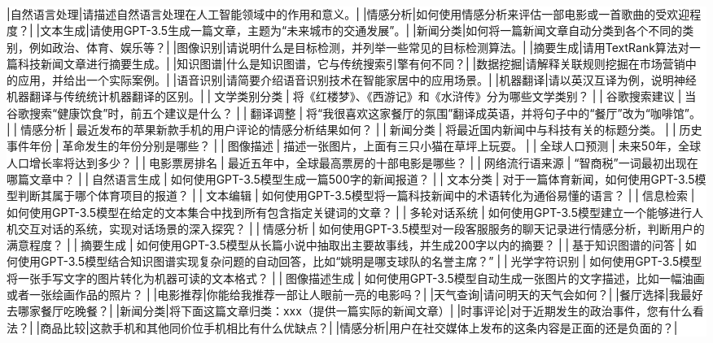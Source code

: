 |自然语言处理|请描述自然语言处理在人工智能领域中的作用和意义。|
|情感分析|如何使用情感分析来评估一部电影或一首歌曲的受欢迎程度？|
|文本生成|请使用GPT-3.5生成一篇文章，主题为“未来城市的交通发展”。|
|新闻分类|如何将一篇新闻文章自动分类到各个不同的类别，例如政治、体育、娱乐等？|
|图像识别|请说明什么是目标检测，并列举一些常见的目标检测算法。|
|摘要生成|请用TextRank算法对一篇科技新闻文章进行摘要生成。|
|知识图谱|什么是知识图谱，它与传统搜索引擎有何不同？|
|数据挖掘|请解释关联规则挖掘在市场营销中的应用，并给出一个实际案例。|
|语音识别|请简要介绍语音识别技术在智能家居中的应用场景。|
|机器翻译|请以英汉互译为例，说明神经机器翻译与传统统计机器翻译的区别。|
| 文学类别分类 | 将《红楼梦》、《西游记》和《水浒传》分为哪些文学类别？ |
| 谷歌搜索建议 | 当谷歌搜索“健康饮食”时，前五个建议是什么？ |
| 翻译调整 | 将“我很喜欢这家餐厅的氛围”翻译成英语，并将句子中的“餐厅”改为“咖啡馆”。 |
| 情感分析 | 最近发布的苹果新款手机的用户评论的情感分析结果如何？ |
| 新闻分类 | 将最近国内新闻中与科技有关的标题分类。 |
| 历史事件年份 | 革命发生的年份分别是哪些？ |
| 图像描述 | 描述一张图片，上面有三只小猫在草坪上玩耍。 |
| 全球人口预测 | 未来50年，全球人口增长率将达到多少？ |
| 电影票房排名 | 最近五年中，全球最高票房的十部电影是哪些？ |
| 网络流行语来源 | “智商税”一词最初出现在哪篇文章中？ |
| 自然语言生成     | 如何使用GPT-3.5模型生成一篇500字的新闻报道？                                                                                                                                                                   |
| 文本分类           | 对于一篇体育新闻，如何使用GPT-3.5模型判断其属于哪个体育项目的报道？                                                                                                                                |
| 文本编辑           | 如何使用GPT-3.5模型将一篇科技新闻中的术语转化为通俗易懂的语言？                                                                                                                                           |
| 信息检索           | 如何使用GPT-3.5模型在给定的文本集合中找到所有包含指定关键词的文章？                                                                                                                                     |
| 多轮对话系统   | 如何使用GPT-3.5模型建立一个能够进行人机交互对话的系统，实现对话场景的深入探究？                                                                                                               |
| 情感分析           | 如何使用GPT-3.5模型对一段客服服务的聊天记录进行情感分析，判断用户的满意程度？                                                                                                                     |
| 摘要生成           | 如何使用GPT-3.5模型从长篇小说中抽取出主要故事线，并生成200字以内的摘要？                                                                                                                           |
| 基于知识图谱的问答 | 如何使用GPT-3.5模型结合知识图谱实现复杂问题的自动回答，比如“姚明是哪支球队的名誉主席？”                                                                                                       |
| 光学字符识别     | 如何使用GPT-3.5模型将一张手写文字的图片转化为机器可读的文本格式？                                                                                                                                     |
| 图像描述生成     | 如何使用GPT-3.5模型自动生成一张图片的文字描述，比如一幅油画或者一张绘画作品的照片？                                                                                                             |
|电影推荐|你能给我推荐一部让人眼前一亮的电影吗？|
|天气查询|请问明天的天气会如何？|
|餐厅选择|我最好去哪家餐厅吃晚餐？|
|新闻分类|将下面这篇文章归类：xxx（提供一篇实际的新闻文章）|
|时事评论|对于近期发生的政治事件，您有什么看法？|
|商品比较|这款手机和其他同价位手机相比有什么优缺点？|
|情感分析|用户在社交媒体上发布的这条内容是正面的还是负面的？|